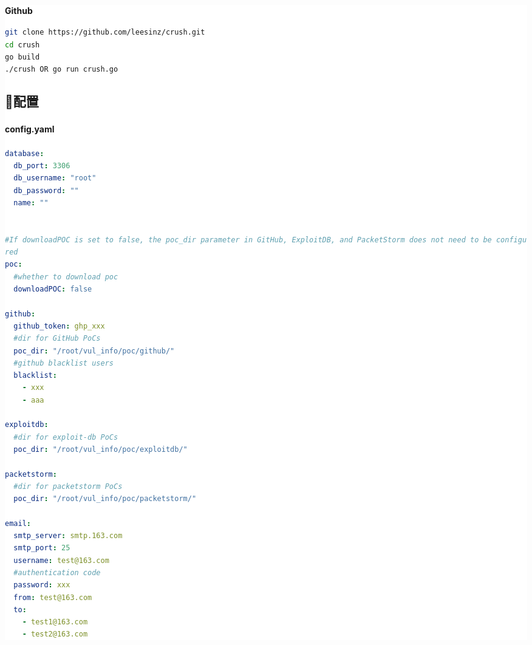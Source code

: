 **Github**

```bash
git clone https://github.com/leesinz/crush.git
cd crush
go build
./crush OR go run crush.go
```

## 🔧配置

#### config.yaml

```yaml
database:
  db_port: 3306
  db_username: "root"
  db_password: ""
  name: ""


#If downloadPOC is set to false, the poc_dir parameter in GitHub, ExploitDB, and PacketStorm does not need to be configured
poc:
  #whether to download poc
  downloadPOC: false

github:
  github_token: ghp_xxx
  #dir for GitHub PoCs
  poc_dir: "/root/vul_info/poc/github/"
  #github blacklist users
  blacklist:
    - xxx
    - aaa

exploitdb:
  #dir for exploit-db PoCs
  poc_dir: "/root/vul_info/poc/exploitdb/"

packetstorm:
  #dir for packetstorm PoCs
  poc_dir: "/root/vul_info/poc/packetstorm/"	

email:
  smtp_server: smtp.163.com
  smtp_port: 25
  username: test@163.com
  #authentication code
  password: xxx
  from: test@163.com
  to:
    - test1@163.com
    - test2@163.com

```
